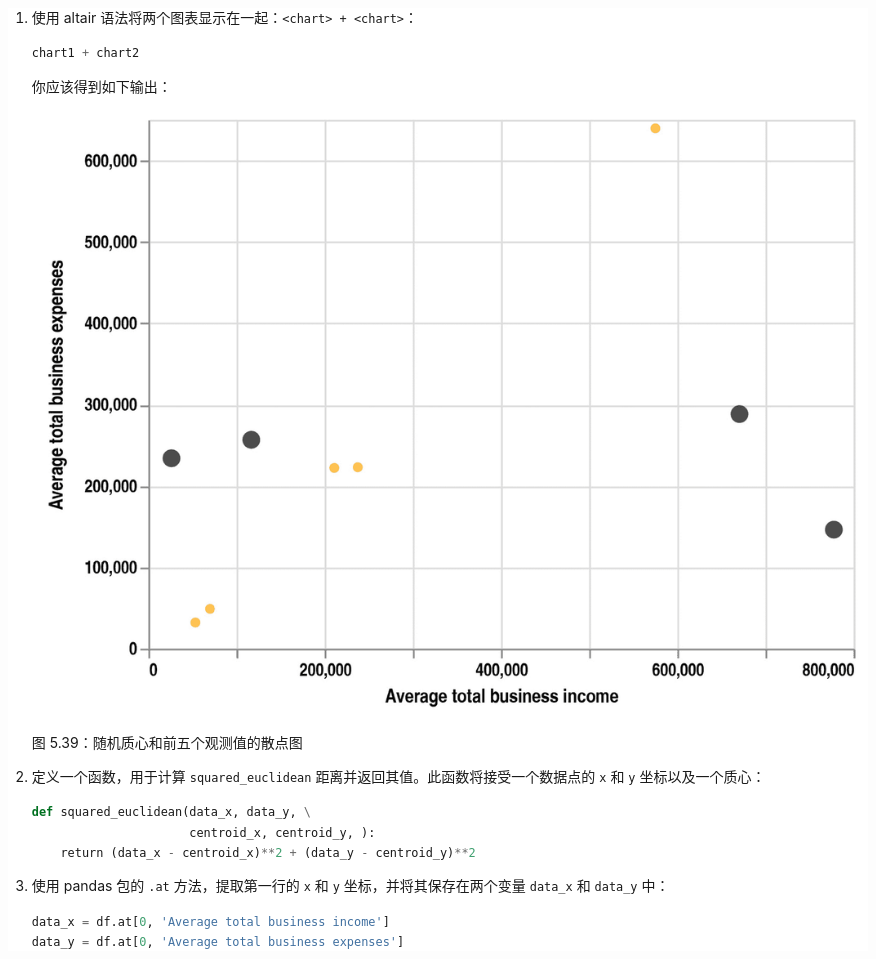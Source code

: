 1.  使用 altair 语法将两个图表显示在一起：`<chart> + <chart>`：

    ```py
    chart1 + chart2
    ```

    你应该得到如下输出：

    ![图 5.39：随机质心和前五个观测值的散点图    ](img/B15019_05_39.jpg)

    图 5.39：随机质心和前五个观测值的散点图

1.  定义一个函数，用于计算 `squared_euclidean` 距离并返回其值。此函数将接受一个数据点的 `x` 和 `y` 坐标以及一个质心：

    ```py
    def squared_euclidean(data_x, data_y, \
                          centroid_x, centroid_y, ):
        return (data_x - centroid_x)**2 + (data_y - centroid_y)**2
    ```

1.  使用 pandas 包的 `.at` 方法，提取第一行的 `x` 和 `y` 坐标，并将其保存在两个变量 `data_x` 和 `data_y` 中：

    ```py
    data_x = df.at[0, 'Average total business income']
    data_y = df.at[0, 'Average total business expenses']
    ```
